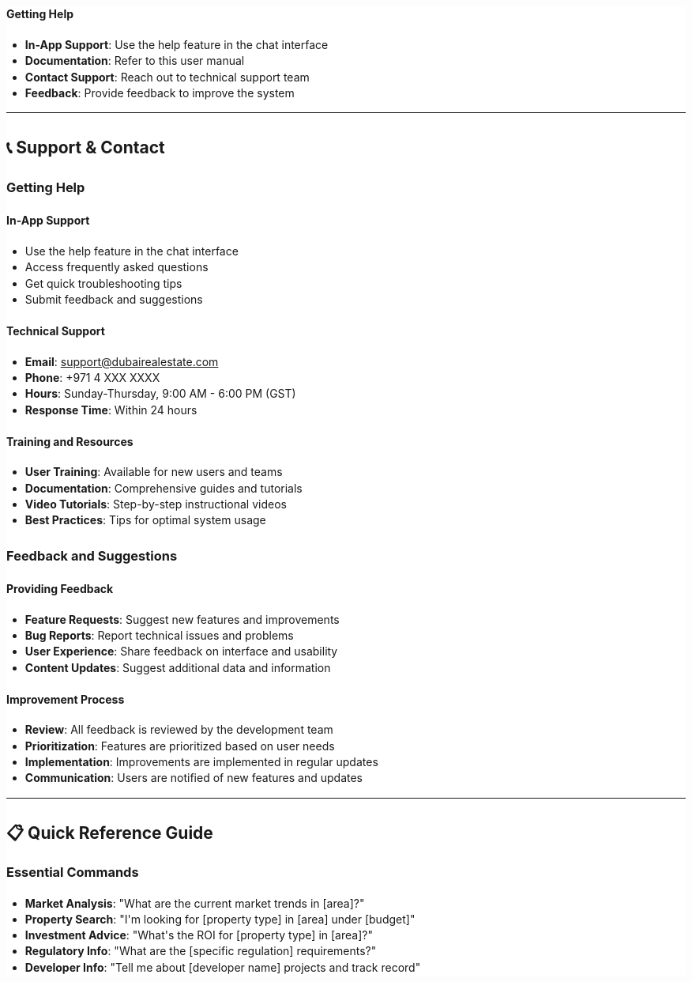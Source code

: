 #### **Getting Help**
- **In-App Support**: Use the help feature in the chat interface
- **Documentation**: Refer to this user manual
- **Contact Support**: Reach out to technical support team
- **Feedback**: Provide feedback to improve the system

---

## 📞 **Support & Contact**

### **Getting Help**

#### **In-App Support**
- Use the help feature in the chat interface
- Access frequently asked questions
- Get quick troubleshooting tips
- Submit feedback and suggestions

#### **Technical Support**
- **Email**: support@dubairealestate.com
- **Phone**: +971 4 XXX XXXX
- **Hours**: Sunday-Thursday, 9:00 AM - 6:00 PM (GST)
- **Response Time**: Within 24 hours

#### **Training and Resources**
- **User Training**: Available for new users and teams
- **Documentation**: Comprehensive guides and tutorials
- **Video Tutorials**: Step-by-step instructional videos
- **Best Practices**: Tips for optimal system usage

### **Feedback and Suggestions**

#### **Providing Feedback**
- **Feature Requests**: Suggest new features and improvements
- **Bug Reports**: Report technical issues and problems
- **User Experience**: Share feedback on interface and usability
- **Content Updates**: Suggest additional data and information

#### **Improvement Process**
- **Review**: All feedback is reviewed by the development team
- **Prioritization**: Features are prioritized based on user needs
- **Implementation**: Improvements are implemented in regular updates
- **Communication**: Users are notified of new features and updates

---

## 📋 **Quick Reference Guide**

### **Essential Commands**
- **Market Analysis**: "What are the current market trends in [area]?"
- **Property Search**: "I'm looking for [property type] in [area] under [budget]"
- **Investment Advice**: "What's the ROI for [property type] in [area]?"
- **Regulatory Info**: "What are the [specific regulation] requirements?"
- **Developer Info**: "Tell me about [developer name] projects and track record"
